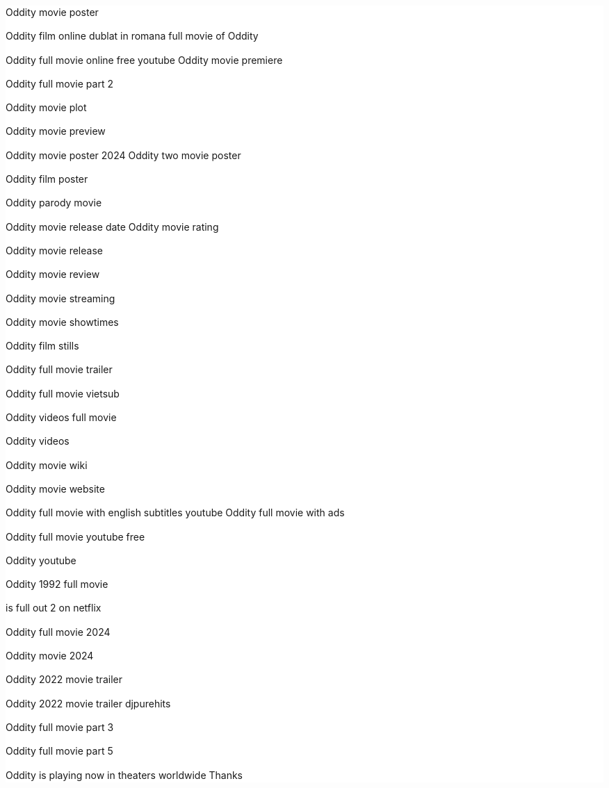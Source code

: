 Oddity movie poster

Oddity film online dublat in romana full movie of Oddity

Oddity full movie online free youtube Oddity movie premiere

Oddity full movie part 2

Oddity movie plot

Oddity movie preview

Oddity movie poster 2024 Oddity two movie poster

Oddity film poster

Oddity parody movie

Oddity movie release date Oddity movie rating

Oddity movie release

Oddity movie review

Oddity movie streaming

Oddity movie showtimes

Oddity film stills

Oddity full movie trailer

Oddity full movie vietsub

Oddity videos full movie

Oddity videos

Oddity movie wiki

Oddity movie website

Oddity full movie with english subtitles youtube Oddity full movie with ads

Oddity full movie youtube free

Oddity youtube

Oddity 1992 full movie

is full out 2 on netflix

Oddity full movie 2024

Oddity movie 2024

Oddity 2022 movie trailer

Oddity 2022 movie trailer djpurehits

Oddity full movie part 3

Oddity full movie part 5

Oddity is playing now in theaters worldwide Thanks
